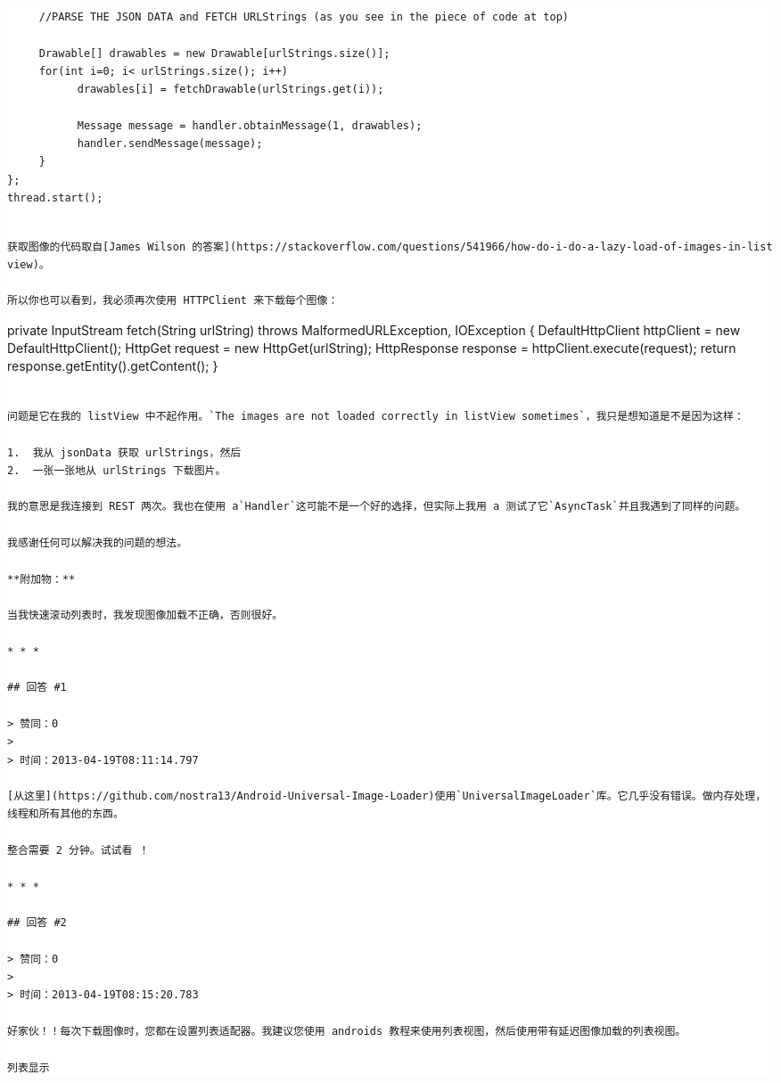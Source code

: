          //PARSE THE JSON DATA and FETCH URLStrings (as you see in the piece of code at top)                       

         Drawable[] drawables = new Drawable[urlStrings.size()];
         for(int i=0; i< urlStrings.size(); i++) 
               drawables[i] = fetchDrawable(urlStrings.get(i));

               Message message = handler.obtainMessage(1, drawables);
               handler.sendMessage(message);
         }
    };
    thread.start(); 
```

获取图像的代码取自[James Wilson 的答案](https://stackoverflow.com/questions/541966/how-do-i-do-a-lazy-load-of-images-in-listview)。

所以你也可以看到，我必须再次使用 HTTPClient 来下载每个图像：

```
private InputStream fetch(String urlString) throws MalformedURLException, IOException {
    DefaultHttpClient httpClient = new DefaultHttpClient();
    HttpGet request = new HttpGet(urlString);
    HttpResponse response = httpClient.execute(request);
    return response.getEntity().getContent();
} 
```

问题是它在我的 listView 中不起作用。`The images are not loaded correctly in listView sometimes`，我只是想知道是不是因为这样：

1.  我从 jsonData 获取 urlStrings，然后
2.  一张一张地从 urlStrings 下载图片。

我的意思是我连接到 REST 两次。我也在使用 a`Handler`这可能不是一个好的选择，但实际上我用 a 测试了它`AsyncTask`并且我遇到了同样的问题。

我感谢任何可以解决我的问题的想法。

**附加物：**

当我快速滚动列表时，我发现图像加载不正确，否则很好。

* * *

## 回答 #1

> 赞同：0
> 
> 时间：2013-04-19T08:11:14.797

[从这里](https://github.com/nostra13/Android-Universal-Image-Loader)使用`UniversalImageLoader`库。它几乎没有错误。做内存处理，线程和所有其他的东西。

整合需要 2 分钟。试试看 ！

* * *

## 回答 #2

> 赞同：0
> 
> 时间：2013-04-19T08:15:20.783

好家伙！！每次下载图像时，您都在设置列表适配器。我建议您使用 androids 教程来使用列表视图，然后使用带有延迟图像加载的列表视图。

列表显示

```